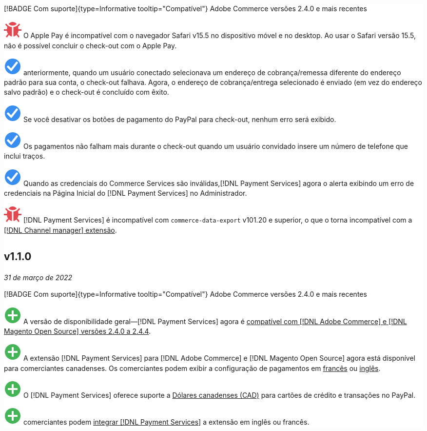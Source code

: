 [!BADGE Com suporte]{type=Informative tooltip="Compatível"} Adobe Commerce versões 2.4.0 e mais recentes

![Problema conhecido](../assets/bug.svg) O Apple Pay é incompatível com o navegador Safari v15.5 no dispositivo móvel e no desktop. Ao usar o Safari versão 15.5, não é possível concluir o check-out com o Apple Pay.

![Correção de um problema](../assets/fix.svg) anteriormente, quando um usuário conectado selecionava um endereço de cobrança/remessa diferente do endereço padrão para sua conta, o check-out falhava. Agora, o endereço de cobrança/entrega selecionado é enviado (em vez do endereço salvo padrão) e o check-out é concluído com êxito.

![Problema corrigido](../assets/fix.svg) Se você desativar os botões de pagamento do PayPal para check-out, nenhum erro será exibido.

![Problema corrigido](../assets/fix.svg) Os pagamentos não falham mais durante o check-out quando um usuário convidado insere um número de telefone que inclui traços.

![Correção de um problema](../assets/fix.svg) Quando as credenciais do Commerce Services são inválidas,[!DNL Payment Services] agora o alerta exibindo um erro de credenciais na Página Inicial do [!DNL Payment Services] no Administrador.

![Problema conhecido](../assets/bug.svg) [!DNL Payment Services] é incompatível com `commerce-data-export` v101.20 e superior, o que o torna incompatível com a [[!DNL Channel manager] extensão](https://experienceleague.adobe.com/docs/commerce-channels/channel-manager/guide-overview.html?lang=pt-BR).

## v1.1.0

_31 de março de 2022_

[!BADGE Com suporte]{type=Informative tooltip="Compatível"} Adobe Commerce versões 2.4.0 e mais recentes

![Nova](../assets/new.svg) A versão de disponibilidade geral—[!DNL Payment Services] agora é [compatível com [!DNL Adobe Commerce] e [!DNL Magento Open Source] versões 2.4.0 a 2.4.4](https://experienceleague.adobe.com/pt-br/docs/commerce-operations/release/product-availability).

![Novo](../assets/new.svg) A extensão [!DNL Payment Services] para [!DNL Adobe Commerce] e [!DNL Magento Open Source] agora está disponível para comerciantes canadenses. Os comerciantes podem exibir a configuração de pagamentos em [francês](https://experienceleague.adobe.com/docs/commerce-merchant-services/payment-services/overview.html?lang=fr#carte-de-cr%C3%A9dit-et-devises-accept%C3%A9es) ou [inglês](https://experienceleague.adobe.com/docs/commerce-merchant-services/payment-services/overview.html?lang=pt-BR#accepted-credit-cards-and-currencies).

![Novo](../assets/new.svg) O [!DNL Payment Services] oferece suporte a [Dólares canadenses (CAD)](introduction.md#accepted-credit-cards-and-currencies) para cartões de crédito e transações no PayPal.

![Os novos](../assets/new.svg) comerciantes podem [integrar [!DNL Payment Services]](onboard.md) a extensão em inglês ou francês.
